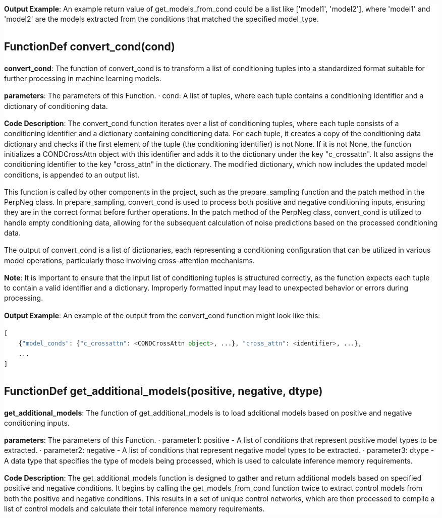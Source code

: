 **Output Example**: An example return value of get_models_from_cond could be a list like ['model1', 'model2'], where 'model1' and 'model2' are the models extracted from the conditions that matched the specified model_type.
## FunctionDef convert_cond(cond)
**convert_cond**: The function of convert_cond is to transform a list of conditioning tuples into a standardized format suitable for further processing in machine learning models.

**parameters**: The parameters of this Function.
· cond: A list of tuples, where each tuple contains a conditioning identifier and a dictionary of conditioning data.

**Code Description**: The convert_cond function iterates over a list of conditioning tuples, where each tuple consists of a conditioning identifier and a dictionary containing conditioning data. For each tuple, it creates a copy of the conditioning data dictionary and checks if the first element of the tuple (the conditioning identifier) is not None. If it is not None, the function initializes a CONDCrossAttn object with this identifier and adds it to the dictionary under the key "c_crossattn". It also assigns the conditioning identifier to the key "cross_attn" in the dictionary. The modified dictionary, which now includes the updated model conditions, is appended to an output list.

This function is called by other components in the project, such as the prepare_sampling function and the patch method in the PerpNeg class. In prepare_sampling, convert_cond is used to process both positive and negative conditioning inputs, ensuring they are in the correct format before further operations. In the patch method of the PerpNeg class, convert_cond is utilized to handle empty conditioning data, allowing for the subsequent calculation of noise predictions based on the processed conditioning data.

The output of convert_cond is a list of dictionaries, each representing a conditioning configuration that can be utilized in various model operations, particularly those involving cross-attention mechanisms.

**Note**: It is important to ensure that the input list of conditioning tuples is structured correctly, as the function expects each tuple to contain a valid identifier and a dictionary. Improperly formatted input may lead to unexpected behavior or errors during processing.

**Output Example**: An example of the output from the convert_cond function might look like this:
```python
[
    {"model_conds": {"c_crossattn": <CONDCrossAttn object>, ...}, "cross_attn": <identifier>, ...},
    ...
]
```
## FunctionDef get_additional_models(positive, negative, dtype)
**get_additional_models**: The function of get_additional_models is to load additional models based on positive and negative conditioning inputs.

**parameters**: The parameters of this Function.
· parameter1: positive - A list of conditions that represent positive model types to be extracted.
· parameter2: negative - A list of conditions that represent negative model types to be extracted.
· parameter3: dtype - A data type that specifies the type of models being processed, which is used to calculate inference memory requirements.

**Code Description**: The get_additional_models function is designed to gather and return additional models based on specified positive and negative conditions. It begins by calling the get_models_from_cond function twice to extract control models from both the positive and negative conditions. This results in a set of unique control networks, which are then processed to compile a list of control models and calculate their total inference memory requirements.
